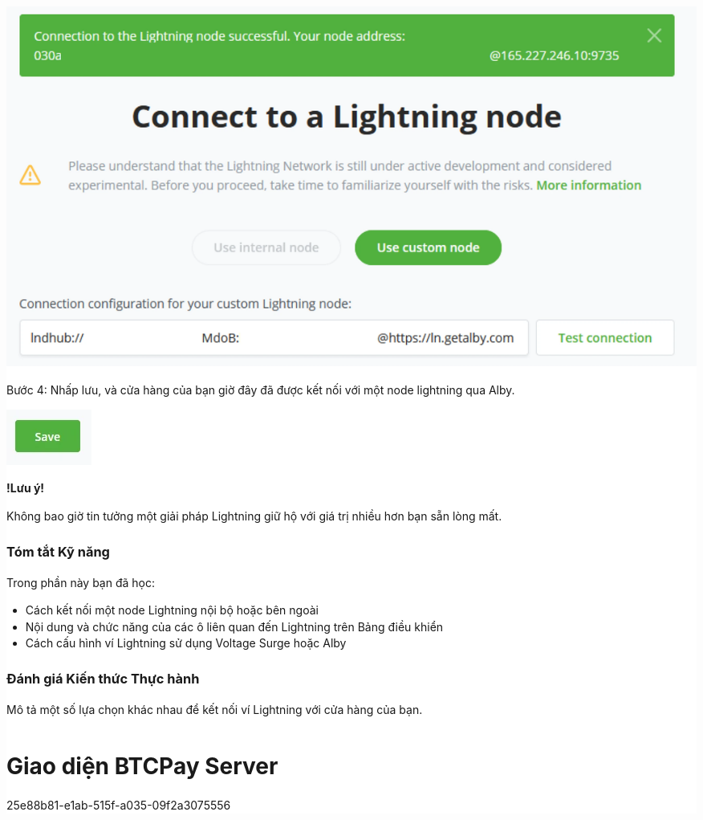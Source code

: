 ![hình ảnh](assets/en/38.webp)

Bước 4: Nhấp lưu, và cửa hàng của bạn giờ đây đã được kết nối với một node lightning qua Alby.

![hình ảnh](assets/en/39.webp)

**!Lưu ý!**

Không bao giờ tin tưởng một giải pháp Lightning giữ hộ với giá trị nhiều hơn bạn sẵn lòng mất.

### Tóm tắt Kỹ năng

Trong phần này bạn đã học:

- Cách kết nối một node Lightning nội bộ hoặc bên ngoài
- Nội dung và chức năng của các ô liên quan đến Lightning trên Bảng điều khiển
- Cách cấu hình ví Lightning sử dụng Voltage Surge hoặc Alby

### Đánh giá Kiến thức Thực hành

Mô tả một số lựa chọn khác nhau để kết nối ví Lightning với cửa hàng của bạn.

# Giao diện BTCPay Server

<partId>25e88b81-e1ab-515f-a035-09f2a3075556</partId>
